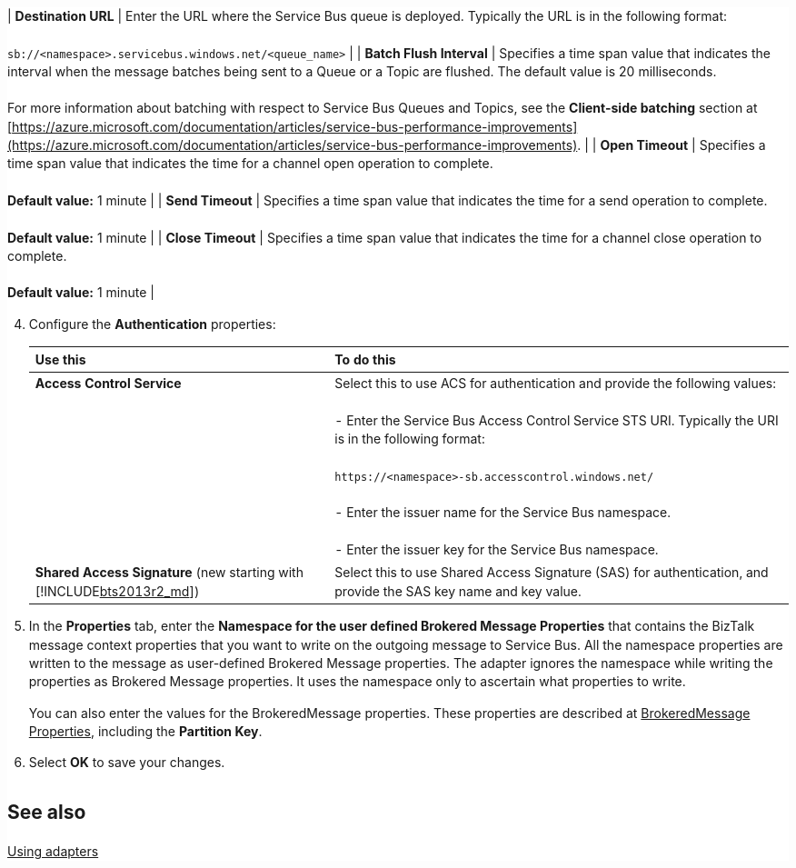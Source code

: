    |   **Destination URL**    |                                                                                                                                                               Enter the URL where the Service Bus queue is deployed. Typically the URL is in the following format:<br /><br /> `sb://<namespace>.servicebus.windows.net/<queue_name>`                                                                                                                                                               |
   | **Batch Flush Interval** | Specifies a time span value that indicates the interval when the message batches being sent to a Queue or a Topic are flushed. The default value is 20 milliseconds.<br /><br /> For more information about batching with respect to Service Bus Queues and Topics, see the **Client-side batching** section at [https://azure.microsoft.com/documentation/articles/service-bus-performance-improvements](https://azure.microsoft.com/documentation/articles/service-bus-performance-improvements). |
   |     **Open Timeout**     |                                                                                                                                                                                Specifies a time span value that indicates the time for a channel open operation to complete.<br /><br /> **Default value:** 1 minute                                                                                                                                                                                |
   |     **Send Timeout**     |                                                                                                                                                                                    Specifies a time span value that indicates the time for a send operation to complete.<br /><br /> **Default value:** 1 minute                                                                                                                                                                                    |
   |    **Close Timeout**     |                                                                                                                                                                               Specifies a time span value that indicates the time for a channel close operation to complete.<br /><br /> **Default value:** 1 minute                                                                                                                                                                                |


4. Configure the **Authentication** properties: 


   |                                               Use this                                                |                                                                                                                                                                                             To do this                                                                                                                                                                                             |
   |-------------------------------------------------------------------------------------------------------|----------------------------------------------------------------------------------------------------------------------------------------------------------------------------------------------------------------------------------------------------------------------------------------------------------------------------------------------------------------------------------------------------|
   |                                      **Access Control Service**                                       | Select this to use ACS for authentication and provide the following values:<br /><br /> - Enter the Service Bus Access Control Service STS URI. Typically the URI is in the following format:<br /><br /> `https://<namespace>-sb.accesscontrol.windows.net/`<br /><br /> - Enter the issuer name for the Service Bus namespace.<br /><br /> - Enter the issuer key for the Service Bus namespace. |
   | **Shared Access Signature** (new starting with [!INCLUDE[bts2013r2_md](../includes/bts2013r2-md.md)]) |                                                                                                                                          Select this to use Shared Access Signature (SAS) for authentication, and provide the SAS key name and key value.                                                                                                                                          |


5. In the **Properties** tab, enter the **Namespace for the user defined Brokered Message Properties** that contains the BizTalk message context properties that you want to write on the outgoing message to Service Bus. All the namespace properties are written to the message as user-defined Brokered Message properties. The adapter ignores the namespace while writing the properties as Brokered Message properties. It uses the namespace only to ascertain what properties to write.  

    You can also enter the values for the BrokeredMessage properties. These properties are described at [BrokeredMessage Properties](https://docs.microsoft.com/dotnet/api/microsoft.servicebus.messaging.brokeredmessage), including the **Partition Key**.

6. Select **OK** to save your changes.  

## See also
[Using adapters](../core/using-adapters.md)